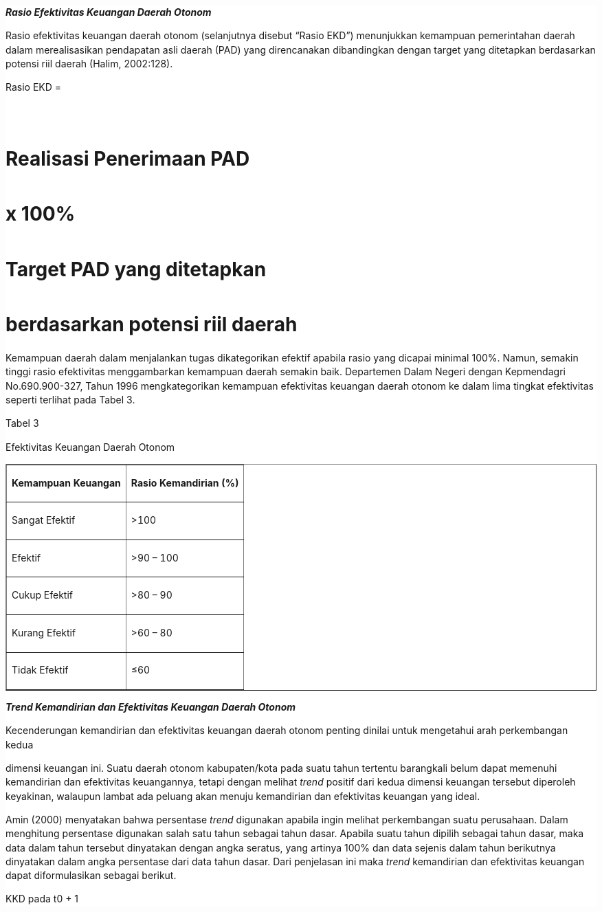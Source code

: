 </table>
<p><span class="font4" style="font-weight:bold;font-style:italic;">Rasio Efektivitas Keuangan Daerah Otonom</span></p>
<p><span class="font4">Rasio efektivitas keuangan daerah otonom (selanjutnya disebut “Rasio EKD”) menunjukkan kemampuan pemerintahan daerah dalam merealisasikan pendapatan asli daerah (PAD) yang direncanakan dibandingkan dengan target yang ditetapkan berdasarkan potensi riil daerah (Halim, 2002:128).</span></p>
<div>
<p><span class="font5">Rasio EKD </span><span class="font1">=</span></p>
</div><br clear="all"><a name="caption2"></a>
<h1><a name="bookmark8"></a><span class="font5"><a name="bookmark9"></a>Realisasi Penerimaan PAD</span></h1>
<h1><a name="bookmark10"></a><span class="font5"><a name="bookmark11"></a>x 100%</span><br><br><span class="font5"><a name="bookmark12"></a>Target PAD yang ditetapkan</span></h1>
<h1><a name="bookmark13"></a><span class="font5"><a name="bookmark14"></a>berdasarkan potensi riil daerah</span></h1>
<p><span class="font4">Kemampuan daerah dalam menjalankan tugas dikategorikan efektif apabila rasio yang dicapai minimal 100%. Namun, semakin tinggi rasio efektivitas menggambarkan kemampuan daerah semakin baik. Departemen Dalam Negeri dengan Kepmendagri No.690.900-327, Tahun 1996 mengkategorikan kemampuan efektivitas keuangan daerah otonom ke dalam lima tingkat efektivitas seperti terlihat pada Tabel 3.</span></p>
<p><span class="font4">Tabel 3</span></p>
<p><span class="font4">Efektivitas Keuangan Daerah Otonom</span></p>
<table border="1">
<tr><td style="vertical-align:bottom;">
<p><span class="font4" style="font-weight:bold;">Kemampuan Keuangan</span></p></td><td style="vertical-align:bottom;">
<p><span class="font4" style="font-weight:bold;">Rasio Kemandirian (%)</span></p></td></tr>
<tr><td style="vertical-align:bottom;">
<p><span class="font4">Sangat Efektif</span></p></td><td style="vertical-align:bottom;">
<p><span class="font4">&gt;100</span></p></td></tr>
<tr><td style="vertical-align:bottom;">
<p><span class="font4">Efektif</span></p></td><td style="vertical-align:bottom;">
<p><span class="font4">&gt;90 – 100</span></p></td></tr>
<tr><td style="vertical-align:bottom;">
<p><span class="font4">Cukup Efektif</span></p></td><td style="vertical-align:bottom;">
<p><span class="font4">&gt;80 – 90</span></p></td></tr>
<tr><td style="vertical-align:bottom;">
<p><span class="font4">Kurang Efektif</span></p></td><td style="vertical-align:bottom;">
<p><span class="font4">&gt;60 – 80</span></p></td></tr>
<tr><td style="vertical-align:top;">
<p><span class="font4">Tidak Efektif</span></p></td><td style="vertical-align:top;">
<p><span class="font4">≤60</span></p></td></tr>
</table>
<p><span class="font4" style="font-weight:bold;font-style:italic;">Trend Kemandirian dan Efektivitas Keuangan Daerah Otonom</span></p>
<p><span class="font4">Kecenderungan kemandirian dan efektivitas keuangan daerah otonom penting dinilai untuk mengetahui arah perkembangan kedua</span></p>
<p><span class="font4">dimensi keuangan ini. Suatu daerah otonom kabupaten/kota pada suatu tahun tertentu barangkali belum dapat memenuhi kemandirian dan efektivitas keuangannya, tetapi dengan melihat </span><span class="font4" style="font-style:italic;">trend</span><span class="font4"> positif dari kedua dimensi keuangan tersebut diperoleh keyakinan, walaupun lambat ada peluang akan menuju kemandirian dan efektivitas keuangan yang ideal.</span></p>
<p><span class="font4">Amin (2000) menyatakan bahwa persentase </span><span class="font4" style="font-style:italic;">trend</span><span class="font4"> digunakan apabila ingin melihat perkembangan suatu perusahaan. Dalam menghitung persentase digunakan salah satu tahun sebagai tahun dasar. Apabila suatu tahun dipilih sebagai tahun dasar, maka data dalam tahun tersebut dinyatakan dengan angka seratus, yang artinya 100% dan data sejenis dalam tahun berikutnya dinyatakan dalam angka persentase dari data tahun dasar. Dari penjelasan ini maka </span><span class="font4" style="font-style:italic;">trend</span><span class="font4"> kemandirian dan efektivitas keuangan dapat diformulasikan sebagai berikut.</span></p>
<p><span class="font4">KKD pada t</span><span class="font2">0 + 1</span></p>